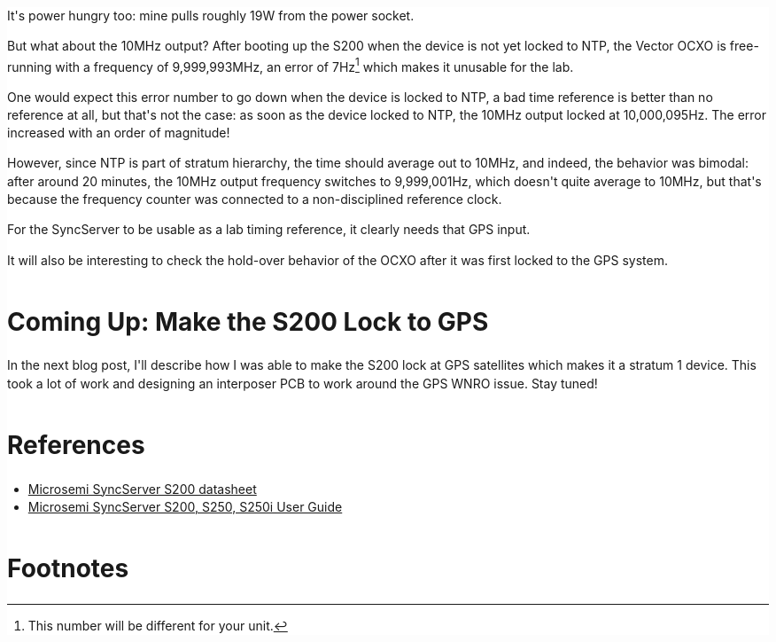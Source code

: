 It's power hungry too: mine pulls roughly 19W from the power socket.

But what about the 10MHz output? After booting up the S200 when the device is not yet
locked to NTP, the Vector OCXO is free-running with a frequency of 9,999,993MHz, an
error of 7Hz[^2] which makes it unusable for the lab.

One would expect this error number to go down when the device is locked to NTP, a bad
time reference is better than no reference at all, but that's not the case: as soon as
the device locked to NTP, the 10MHz output locked at 10,000,095Hz. The error increased with
an order of magnitude! 


However, since NTP is part of stratum hierarchy, the time should average
out to 10MHz, and indeed, the behavior was bimodal: after around 20 minutes, the 10MHz output frequency
switches to 9,999,001Hz, which doesn't quite average to 10MHz, but that's because the frequency
counter was connected to a non-disciplined reference clock.

For the SyncServer to be usable as a lab timing reference, it clearly needs that GPS input.

It will also be interesting to check the hold-over behavior of the OCXO after it was first locked
to the GPS system.


[^2]: This number will be different for your unit.

# Coming Up: Make the S200 Lock to GPS

In the next blog post, I'll describe how I was able to make the S200 lock at GPS satellites
which makes it a stratum 1 device. This took a lot of work and designing an interposer PCB
to work around the GPS WNRO issue. Stay tuned!


# References

* [Microsemi SyncServer S200 datasheet](/assets/s200/md_microsemi_s200_datasheet_vb_.pdf)
* [Microsemi SyncServer S200, S250, S250i User Guide](/assets/s200/syncserver-s2xx_997-01520-01_g2_md.pdf)

# Footnotes


